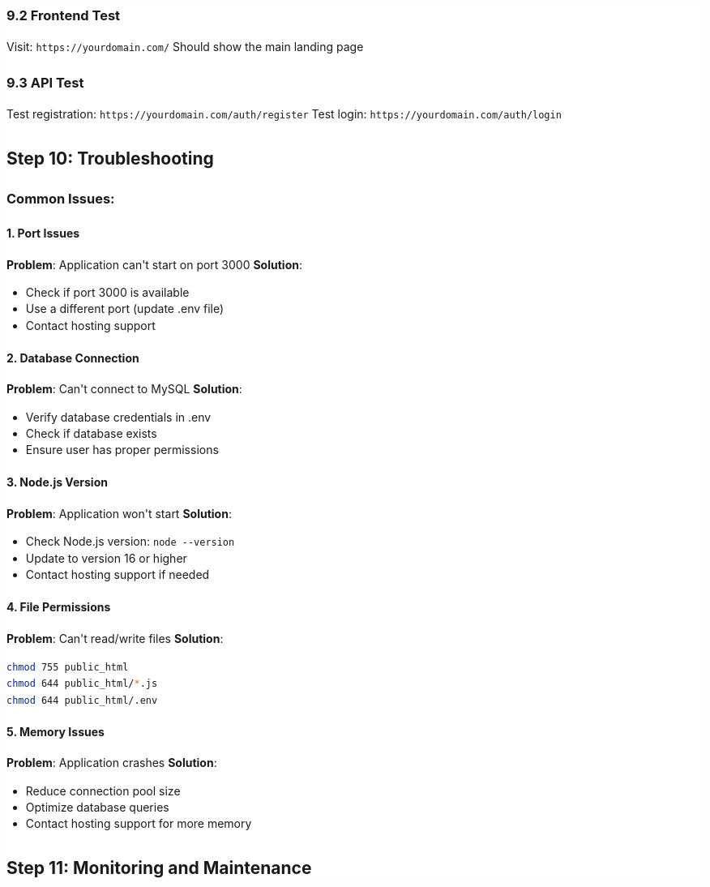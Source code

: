 ### 9.2 Frontend Test
Visit: `https://yourdomain.com/`
Should show the main landing page

### 9.3 API Test
Test registration: `https://yourdomain.com/auth/register`
Test login: `https://yourdomain.com/auth/login`

## Step 10: Troubleshooting

### Common Issues:

#### 1. Port Issues
**Problem**: Application can't start on port 3000
**Solution**: 
- Check if port 3000 is available
- Use a different port (update .env file)
- Contact hosting support

#### 2. Database Connection
**Problem**: Can't connect to MySQL
**Solution**:
- Verify database credentials in .env
- Check if database exists
- Ensure user has proper permissions

#### 3. Node.js Version
**Problem**: Application won't start
**Solution**:
- Check Node.js version: `node --version`
- Update to version 16 or higher
- Contact hosting support if needed

#### 4. File Permissions
**Problem**: Can't read/write files
**Solution**:
```bash
chmod 755 public_html
chmod 644 public_html/*.js
chmod 644 public_html/.env
```

#### 5. Memory Issues
**Problem**: Application crashes
**Solution**:
- Reduce connection pool size
- Optimize database queries
- Contact hosting support for more memory

## Step 11: Monitoring and Maintenance
